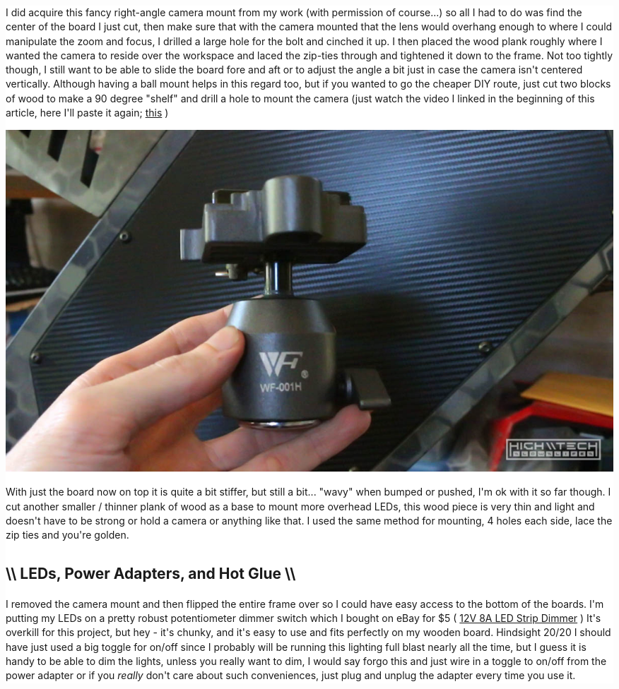 I did acquire this fancy right-angle camera mount from my work (with permission of course...) so all I had to do was find the center of the board I just cut, then make sure that with the camera mounted that the lens would overhang enough to where I could manipulate the zoom and focus, I drilled a large hole for the bolt and cinched it up. I then placed the wood plank roughly where I wanted the camera to reside over the workspace and laced the zip-ties through and tightened it down to the frame. Not too tightly though, I still want to be able to slide the board fore and aft or to adjust the angle a bit just in case the camera isn't centered vertically. Although having a ball mount helps in this regard too, but if you wanted to go the cheaper DIY route, just cut two blocks of wood to make a 90 degree "shelf" and drill a hole to mount the camera (just watch the video I linked in the beginning of this article, here I'll paste it again; [this](https://www.youtube.com/watch?v=HCoHc3_4aCE) )

![](002_ballmount.jpg)

With just the board now on top it is quite a bit stiffer, but still a bit... "wavy" when bumped or pushed, I'm ok with it so far though. I cut another smaller / thinner plank of wood as a base to mount more overhead LEDs, this wood piece is very thin and light and doesn't have to be strong or hold a camera or anything like that. I used the same method for mounting, 4 holes each side, lace the zip ties and you're golden. 

## \\\ LEDs, Power Adapters, and Hot Glue \\\

I removed the camera mount and then flipped the entire frame over so I could have easy access to the bottom of the boards. I'm putting my LEDs on a pretty robust potentiometer dimmer switch which I bought on eBay for $5 ( [12V 8A LED Strip Dimmer](https://www.ebay.com/itm/1-10-12V-8A-LED-Light-Protect-Strip-Dimmer-Adjustable-Brightness-Controller-96W/163209263856?ssPageName=STRK%3AMEBIDX%3AIT&var=462405034493&_trksid=p2060353.m2749.l2649) ) It's overkill for this project, but hey - it's chunky, and it's easy to use and fits perfectly on my wooden board. Hindsight 20/20 I should have just used a big toggle for on/off since I probably will be running this lighting full blast nearly all the time, but I guess it is handy to be able to dim the lights, unless you really want to dim, I would say forgo this and just wire in a toggle to on/off from the power adapter or if you *really* don't care about such conveniences, just plug and unplug the adapter every time you use it. 
